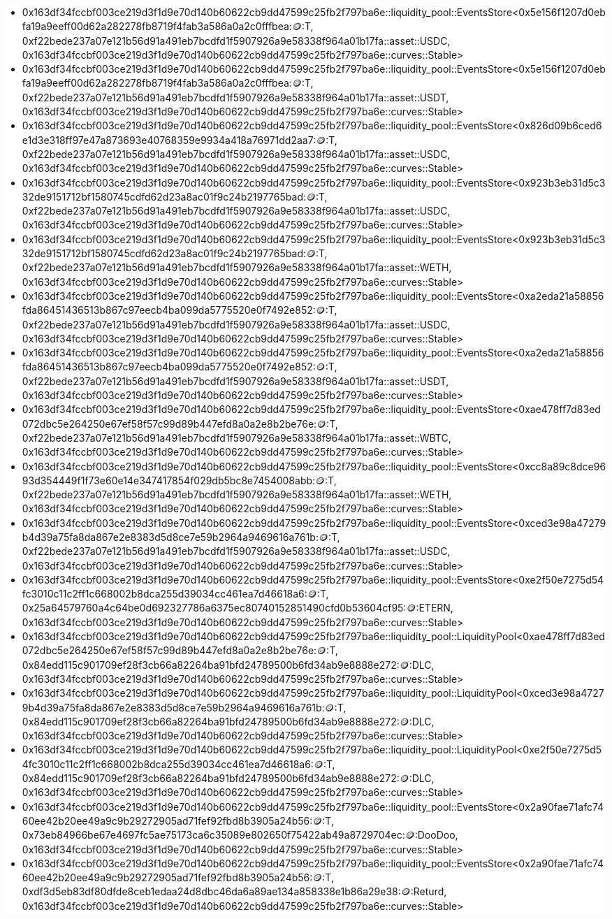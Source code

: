 - 0x163df34fccbf003ce219d3f1d9e70d140b60622cb9dd47599c25fb2f797ba6e::liquidity_pool::EventsStore<0x5e156f1207d0ebfa19a9eeff00d62a282278fb8719f4fab3a586a0a2c0fffbea::coin::T, 0xf22bede237a07e121b56d91a491eb7bcdfd1f5907926a9e58338f964a01b17fa::asset::USDC, 0x163df34fccbf003ce219d3f1d9e70d140b60622cb9dd47599c25fb2f797ba6e::curves::Stable>
- 0x163df34fccbf003ce219d3f1d9e70d140b60622cb9dd47599c25fb2f797ba6e::liquidity_pool::EventsStore<0x5e156f1207d0ebfa19a9eeff00d62a282278fb8719f4fab3a586a0a2c0fffbea::coin::T, 0xf22bede237a07e121b56d91a491eb7bcdfd1f5907926a9e58338f964a01b17fa::asset::USDT, 0x163df34fccbf003ce219d3f1d9e70d140b60622cb9dd47599c25fb2f797ba6e::curves::Stable>
- 0x163df34fccbf003ce219d3f1d9e70d140b60622cb9dd47599c25fb2f797ba6e::liquidity_pool::EventsStore<0x826d09b6ced6e1d3e318ff97e47a873693e40768359e9934a418a76971dd2aa7::coin::T, 0xf22bede237a07e121b56d91a491eb7bcdfd1f5907926a9e58338f964a01b17fa::asset::USDC, 0x163df34fccbf003ce219d3f1d9e70d140b60622cb9dd47599c25fb2f797ba6e::curves::Stable>
- 0x163df34fccbf003ce219d3f1d9e70d140b60622cb9dd47599c25fb2f797ba6e::liquidity_pool::EventsStore<0x923b3eb31d5c332de9151712bf1580745cdfd62d23a8ac01f9c24b2197765bad::coin::T, 0xf22bede237a07e121b56d91a491eb7bcdfd1f5907926a9e58338f964a01b17fa::asset::USDC, 0x163df34fccbf003ce219d3f1d9e70d140b60622cb9dd47599c25fb2f797ba6e::curves::Stable>
- 0x163df34fccbf003ce219d3f1d9e70d140b60622cb9dd47599c25fb2f797ba6e::liquidity_pool::EventsStore<0x923b3eb31d5c332de9151712bf1580745cdfd62d23a8ac01f9c24b2197765bad::coin::T, 0xf22bede237a07e121b56d91a491eb7bcdfd1f5907926a9e58338f964a01b17fa::asset::WETH, 0x163df34fccbf003ce219d3f1d9e70d140b60622cb9dd47599c25fb2f797ba6e::curves::Stable>
- 0x163df34fccbf003ce219d3f1d9e70d140b60622cb9dd47599c25fb2f797ba6e::liquidity_pool::EventsStore<0xa2eda21a58856fda86451436513b867c97eecb4ba099da5775520e0f7492e852::coin::T, 0xf22bede237a07e121b56d91a491eb7bcdfd1f5907926a9e58338f964a01b17fa::asset::USDC, 0x163df34fccbf003ce219d3f1d9e70d140b60622cb9dd47599c25fb2f797ba6e::curves::Stable>
- 0x163df34fccbf003ce219d3f1d9e70d140b60622cb9dd47599c25fb2f797ba6e::liquidity_pool::EventsStore<0xa2eda21a58856fda86451436513b867c97eecb4ba099da5775520e0f7492e852::coin::T, 0xf22bede237a07e121b56d91a491eb7bcdfd1f5907926a9e58338f964a01b17fa::asset::USDT, 0x163df34fccbf003ce219d3f1d9e70d140b60622cb9dd47599c25fb2f797ba6e::curves::Stable>
- 0x163df34fccbf003ce219d3f1d9e70d140b60622cb9dd47599c25fb2f797ba6e::liquidity_pool::EventsStore<0xae478ff7d83ed072dbc5e264250e67ef58f57c99d89b447efd8a0a2e8b2be76e::coin::T, 0xf22bede237a07e121b56d91a491eb7bcdfd1f5907926a9e58338f964a01b17fa::asset::WBTC, 0x163df34fccbf003ce219d3f1d9e70d140b60622cb9dd47599c25fb2f797ba6e::curves::Stable>
- 0x163df34fccbf003ce219d3f1d9e70d140b60622cb9dd47599c25fb2f797ba6e::liquidity_pool::EventsStore<0xcc8a89c8dce9693d354449f1f73e60e14e347417854f029db5bc8e7454008abb::coin::T, 0xf22bede237a07e121b56d91a491eb7bcdfd1f5907926a9e58338f964a01b17fa::asset::WETH, 0x163df34fccbf003ce219d3f1d9e70d140b60622cb9dd47599c25fb2f797ba6e::curves::Stable>
- 0x163df34fccbf003ce219d3f1d9e70d140b60622cb9dd47599c25fb2f797ba6e::liquidity_pool::EventsStore<0xced3e98a47279b4d39a75fa8da867e2e8383d5d8ce7e59b2964a9469616a761b::coin::T, 0xf22bede237a07e121b56d91a491eb7bcdfd1f5907926a9e58338f964a01b17fa::asset::USDC, 0x163df34fccbf003ce219d3f1d9e70d140b60622cb9dd47599c25fb2f797ba6e::curves::Stable>
- 0x163df34fccbf003ce219d3f1d9e70d140b60622cb9dd47599c25fb2f797ba6e::liquidity_pool::EventsStore<0xe2f50e7275d54fc3010c11c2ff1c668002b8dca255d39034cc461ea7d46618a6::coin::T, 0x25a64579760a4c64be0d692327786a6375ec80740152851490cfd0b53604cf95::coin::ETERN, 0x163df34fccbf003ce219d3f1d9e70d140b60622cb9dd47599c25fb2f797ba6e::curves::Stable>
- 0x163df34fccbf003ce219d3f1d9e70d140b60622cb9dd47599c25fb2f797ba6e::liquidity_pool::LiquidityPool<0xae478ff7d83ed072dbc5e264250e67ef58f57c99d89b447efd8a0a2e8b2be76e::coin::T, 0x84edd115c901709ef28f3cb66a82264ba91bfd24789500b6fd34ab9e8888e272::coin::DLC, 0x163df34fccbf003ce219d3f1d9e70d140b60622cb9dd47599c25fb2f797ba6e::curves::Stable>
- 0x163df34fccbf003ce219d3f1d9e70d140b60622cb9dd47599c25fb2f797ba6e::liquidity_pool::LiquidityPool<0xced3e98a47279b4d39a75fa8da867e2e8383d5d8ce7e59b2964a9469616a761b::coin::T, 0x84edd115c901709ef28f3cb66a82264ba91bfd24789500b6fd34ab9e8888e272::coin::DLC, 0x163df34fccbf003ce219d3f1d9e70d140b60622cb9dd47599c25fb2f797ba6e::curves::Stable>
- 0x163df34fccbf003ce219d3f1d9e70d140b60622cb9dd47599c25fb2f797ba6e::liquidity_pool::LiquidityPool<0xe2f50e7275d54fc3010c11c2ff1c668002b8dca255d39034cc461ea7d46618a6::coin::T, 0x84edd115c901709ef28f3cb66a82264ba91bfd24789500b6fd34ab9e8888e272::coin::DLC, 0x163df34fccbf003ce219d3f1d9e70d140b60622cb9dd47599c25fb2f797ba6e::curves::Stable>
- 0x163df34fccbf003ce219d3f1d9e70d140b60622cb9dd47599c25fb2f797ba6e::liquidity_pool::EventsStore<0x2a90fae71afc7460ee42b20ee49a9c9b29272905ad71fef92fbd8b3905a24b56::coin::T, 0x73eb84966be67e4697fc5ae75173ca6c35089e802650f75422ab49a8729704ec::coin::DooDoo, 0x163df34fccbf003ce219d3f1d9e70d140b60622cb9dd47599c25fb2f797ba6e::curves::Stable>
- 0x163df34fccbf003ce219d3f1d9e70d140b60622cb9dd47599c25fb2f797ba6e::liquidity_pool::EventsStore<0x2a90fae71afc7460ee42b20ee49a9c9b29272905ad71fef92fbd8b3905a24b56::coin::T, 0xdf3d5eb83df80dfde8ceb1edaa24d8dbc46da6a89ae134a858338e1b86a29e38::coin::Returd, 0x163df34fccbf003ce219d3f1d9e70d140b60622cb9dd47599c25fb2f797ba6e::curves::Stable>